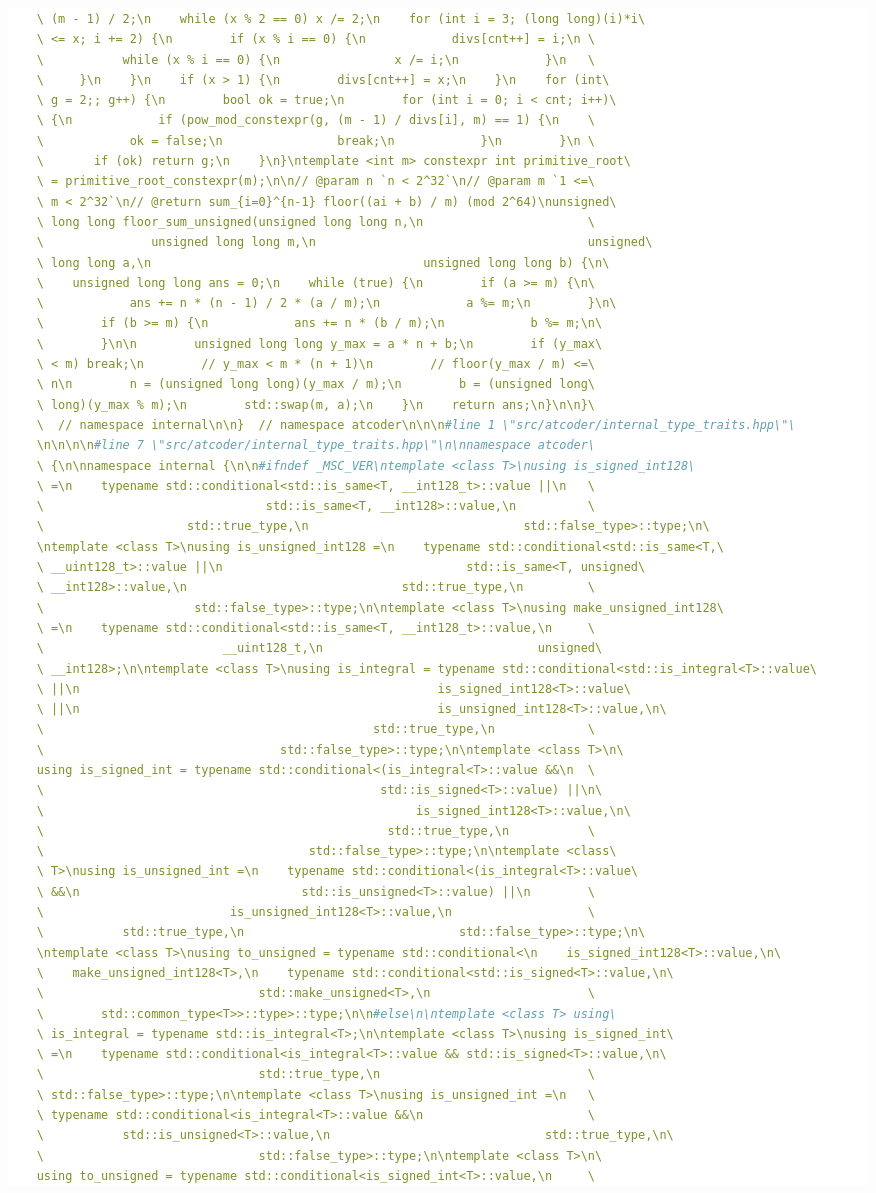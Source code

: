 ```yaml
    \ (m - 1) / 2;\n    while (x % 2 == 0) x /= 2;\n    for (int i = 3; (long long)(i)*i\
    \ <= x; i += 2) {\n        if (x % i == 0) {\n            divs[cnt++] = i;\n \
    \           while (x % i == 0) {\n                x /= i;\n            }\n   \
    \     }\n    }\n    if (x > 1) {\n        divs[cnt++] = x;\n    }\n    for (int\
    \ g = 2;; g++) {\n        bool ok = true;\n        for (int i = 0; i < cnt; i++)\
    \ {\n            if (pow_mod_constexpr(g, (m - 1) / divs[i], m) == 1) {\n    \
    \            ok = false;\n                break;\n            }\n        }\n \
    \       if (ok) return g;\n    }\n}\ntemplate <int m> constexpr int primitive_root\
    \ = primitive_root_constexpr(m);\n\n// @param n `n < 2^32`\n// @param m `1 <=\
    \ m < 2^32`\n// @return sum_{i=0}^{n-1} floor((ai + b) / m) (mod 2^64)\nunsigned\
    \ long long floor_sum_unsigned(unsigned long long n,\n                       \
    \               unsigned long long m,\n                                      unsigned\
    \ long long a,\n                                      unsigned long long b) {\n\
    \    unsigned long long ans = 0;\n    while (true) {\n        if (a >= m) {\n\
    \            ans += n * (n - 1) / 2 * (a / m);\n            a %= m;\n        }\n\
    \        if (b >= m) {\n            ans += n * (b / m);\n            b %= m;\n\
    \        }\n\n        unsigned long long y_max = a * n + b;\n        if (y_max\
    \ < m) break;\n        // y_max < m * (n + 1)\n        // floor(y_max / m) <=\
    \ n\n        n = (unsigned long long)(y_max / m);\n        b = (unsigned long\
    \ long)(y_max % m);\n        std::swap(m, a);\n    }\n    return ans;\n}\n\n}\
    \  // namespace internal\n\n}  // namespace atcoder\n\n\n#line 1 \"src/atcoder/internal_type_traits.hpp\"\
    \n\n\n\n#line 7 \"src/atcoder/internal_type_traits.hpp\"\n\nnamespace atcoder\
    \ {\n\nnamespace internal {\n\n#ifndef _MSC_VER\ntemplate <class T>\nusing is_signed_int128\
    \ =\n    typename std::conditional<std::is_same<T, __int128_t>::value ||\n   \
    \                               std::is_same<T, __int128>::value,\n          \
    \                    std::true_type,\n                              std::false_type>::type;\n\
    \ntemplate <class T>\nusing is_unsigned_int128 =\n    typename std::conditional<std::is_same<T,\
    \ __uint128_t>::value ||\n                                  std::is_same<T, unsigned\
    \ __int128>::value,\n                              std::true_type,\n         \
    \                     std::false_type>::type;\n\ntemplate <class T>\nusing make_unsigned_int128\
    \ =\n    typename std::conditional<std::is_same<T, __int128_t>::value,\n     \
    \                         __uint128_t,\n                              unsigned\
    \ __int128>;\n\ntemplate <class T>\nusing is_integral = typename std::conditional<std::is_integral<T>::value\
    \ ||\n                                                  is_signed_int128<T>::value\
    \ ||\n                                                  is_unsigned_int128<T>::value,\n\
    \                                              std::true_type,\n             \
    \                                 std::false_type>::type;\n\ntemplate <class T>\n\
    using is_signed_int = typename std::conditional<(is_integral<T>::value &&\n  \
    \                                               std::is_signed<T>::value) ||\n\
    \                                                    is_signed_int128<T>::value,\n\
    \                                                std::true_type,\n           \
    \                                     std::false_type>::type;\n\ntemplate <class\
    \ T>\nusing is_unsigned_int =\n    typename std::conditional<(is_integral<T>::value\
    \ &&\n                               std::is_unsigned<T>::value) ||\n        \
    \                          is_unsigned_int128<T>::value,\n                   \
    \           std::true_type,\n                              std::false_type>::type;\n\
    \ntemplate <class T>\nusing to_unsigned = typename std::conditional<\n    is_signed_int128<T>::value,\n\
    \    make_unsigned_int128<T>,\n    typename std::conditional<std::is_signed<T>::value,\n\
    \                              std::make_unsigned<T>,\n                      \
    \        std::common_type<T>>::type>::type;\n\n#else\n\ntemplate <class T> using\
    \ is_integral = typename std::is_integral<T>;\n\ntemplate <class T>\nusing is_signed_int\
    \ =\n    typename std::conditional<is_integral<T>::value && std::is_signed<T>::value,\n\
    \                              std::true_type,\n                             \
    \ std::false_type>::type;\n\ntemplate <class T>\nusing is_unsigned_int =\n   \
    \ typename std::conditional<is_integral<T>::value &&\n                       \
    \           std::is_unsigned<T>::value,\n                              std::true_type,\n\
    \                              std::false_type>::type;\n\ntemplate <class T>\n\
    using to_unsigned = typename std::conditional<is_signed_int<T>::value,\n     \
```